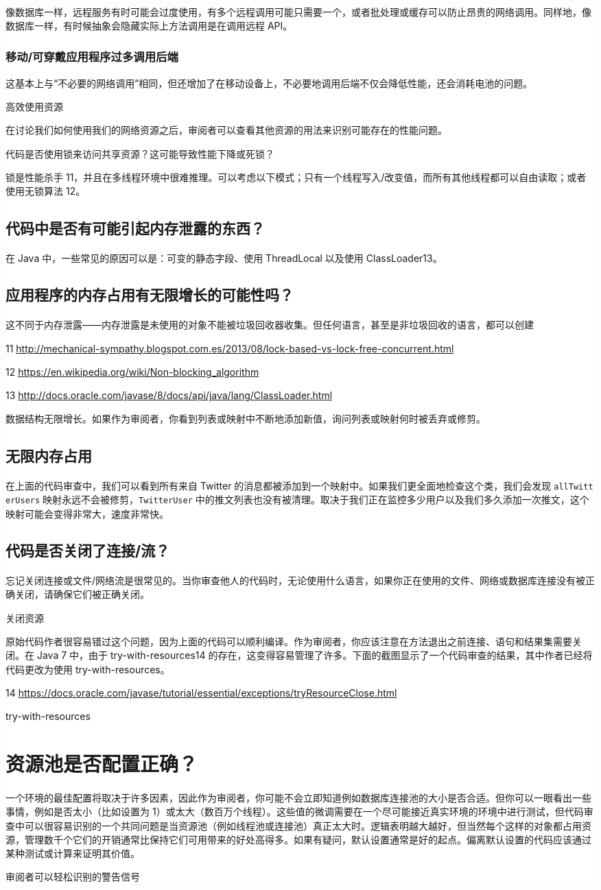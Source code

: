 像数据库一样，远程服务有时可能会过度使用，有多个远程调用可能只需要一个，或者批处理或缓存可以防止昂贵的网络调用。同样地，像数据库一样，有时候抽象会隐藏实际上方法调用是在调用远程 API。

### 移动/可穿戴应用程序过多调用后端

这基本上与“不必要的网络调用”相同，但还增加了在移动设备上，不必要地调用后端不仅会降低性能，还会消耗电池的问题。

高效使用资源

在讨论我们如何使用我们的网络资源之后，审阅者可以查看其他资源的用法来识别可能存在的性能问题。

代码是否使用锁来访问共享资源？这可能导致性能下降或死锁？

锁是性能杀手 11，并且在多线程环境中很难推理。可以考虑以下模式；只有一个线程写入/改变值，而所有其他线程都可以自由读取；或者使用无锁算法 12。

## 代码中是否有可能引起内存泄露的东西？

在 Java 中，一些常见的原因可以是：可变的静态字段、使用 ThreadLocal 以及使用 ClassLoader13。

## 应用程序的内存占用有无限增长的可能性吗？

这不同于内存泄露——内存泄露是未使用的对象不能被垃圾回收器收集。但任何语言，甚至是非垃圾回收的语言，都可以创建

11 <http://mechanical-sympathy.blogspot.com.es/2013/08/lock-based-vs-lock-free-concurrent.html>

12 <https://en.wikipedia.org/wiki/Non-blocking_algorithm>

13 <http://docs.oracle.com/javase/8/docs/api/java/lang/ClassLoader.html>

数据结构无限增长。如果作为审阅者，你看到列表或映射中不断地添加新值，询问列表或映射何时被丢弃或修剪。

## 无限内存占用

在上面的代码审查中，我们可以看到所有来自 Twitter 的消息都被添加到一个映射中。如果我们更全面地检查这个类，我们会发现 `allTwitterUsers` 映射永远不会被修剪，`TwitterUser` 中的推文列表也没有被清理。取决于我们正在监控多少用户以及我们多久添加一次推文，这个映射可能会变得非常大，速度非常快。

## 代码是否关闭了连接/流？

忘记关闭连接或文件/网络流是很常见的。当你审查他人的代码时，无论使用什么语言，如果你正在使用的文件、网络或数据库连接没有被正确关闭，请确保它们被正确关闭。

关闭资源

原始代码作者很容易错过这个问题，因为上面的代码可以顺利编译。作为审阅者，你应该注意在方法退出之前连接、语句和结果集需要关闭。在 Java 7 中，由于 try-with-resources14 的存在，这变得容易管理了许多。下面的截图显示了一个代码审查的结果，其中作者已经将代码更改为使用 try-with-resources。

14 <https://docs.oracle.com/javase/tutorial/essential/exceptions/tryResourceClose.html>

try-with-resources

# 资源池是否配置正确？

一个环境的最佳配置将取决于许多因素，因此作为审阅者，你可能不会立即知道例如数据库连接池的大小是否合适。但你可以一眼看出一些事情，例如是否太小（比如设置为 1）或太大（数百万个线程）。这些值的微调需要在一个尽可能接近真实环境的环境中进行测试，但代码审查中可以很容易识别的一个共同问题是当资源池（例如线程池或连接池）真正太大时。逻辑表明越大越好，但当然每个这样的对象都占用资源，管理数千个它们的开销通常比保持它们可用带来的好处高得多。如果有疑问，默认设置通常是好的起点。偏离默认设置的代码应该通过某种测试或计算来证明其价值。

审阅者可以轻松识别的警告信号
